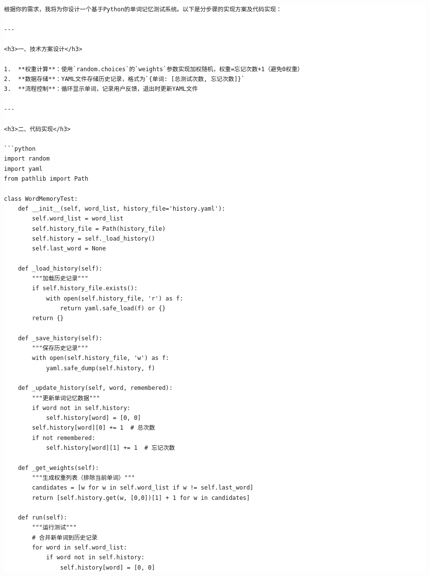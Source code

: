     根据你的需求，我将为你设计一个基于Python的单词记忆测试系统。以下是分步骤的实现方案及代码实现：
    
    ---
    
    <h3>一、技术方案设计</h3>
    
    1.  **权重计算**：使用`random.choices`的`weights`参数实现加权随机，权重=忘记次数+1（避免0权重）
    2.  **数据存储**：YAML文件存储历史记录，格式为`{单词: [总测试次数, 忘记次数]}`
    3.  **流程控制**：循环显示单词，记录用户反馈，退出时更新YAML文件
    
    ---
    
    <h3>二、代码实现</h3>
    
    ```python
    import random
    import yaml
    from pathlib import Path
    
    class WordMemoryTest:
        def __init__(self, word_list, history_file='history.yaml'):
            self.word_list = word_list
            self.history_file = Path(history_file)
            self.history = self._load_history()
            self.last_word = None
    
        def _load_history(self):
            """加载历史记录"""
            if self.history_file.exists():
                with open(self.history_file, 'r') as f:
                    return yaml.safe_load(f) or {}
            return {}
    
        def _save_history(self):
            """保存历史记录"""
            with open(self.history_file, 'w') as f:
                yaml.safe_dump(self.history, f)
    
        def _update_history(self, word, remembered):
            """更新单词记忆数据"""
            if word not in self.history:
                self.history[word] = [0, 0]
            self.history[word][0] += 1  # 总次数
            if not remembered:
                self.history[word][1] += 1  # 忘记次数
    
        def _get_weights(self):
            """生成权重列表（排除当前单词）"""
            candidates = [w for w in self.word_list if w != self.last_word]
            return [self.history.get(w, [0,0])[1] + 1 for w in candidates]
    
        def run(self):
            """运行测试"""
            # 合并新单词到历史记录
            for word in self.word_list:
                if word not in self.history:
                    self.history[word] = [0, 0]
    